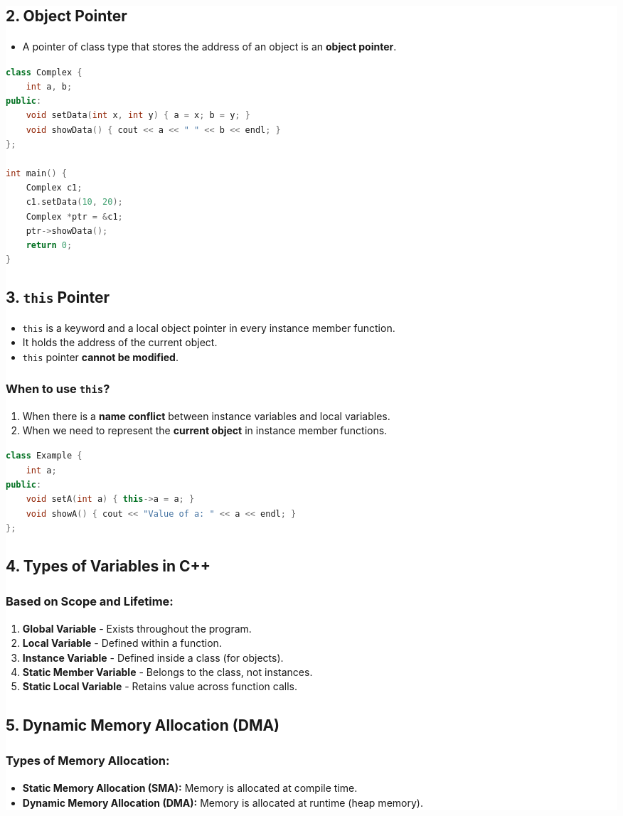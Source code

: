 ## **2. Object Pointer**
- A pointer of class type that stores the address of an object is an **object pointer**.

```cpp
class Complex {
    int a, b;
public:
    void setData(int x, int y) { a = x; b = y; }
    void showData() { cout << a << " " << b << endl; }
};

int main() {
    Complex c1;
    c1.setData(10, 20);
    Complex *ptr = &c1;
    ptr->showData();
    return 0;
}
```

## **3. `this` Pointer**
- `this` is a keyword and a local object pointer in every instance member function.
- It holds the address of the current object.
- `this` pointer **cannot be modified**.

### **When to use `this`?**
1. When there is a **name conflict** between instance variables and local variables.
2. When we need to represent the **current object** in instance member functions.

```cpp
class Example {
    int a;
public:
    void setA(int a) { this->a = a; }
    void showA() { cout << "Value of a: " << a << endl; }
};
```

## **4. Types of Variables in C++**
### **Based on Scope and Lifetime:**
1. **Global Variable** - Exists throughout the program.
2. **Local Variable** - Defined within a function.
3. **Instance Variable** - Defined inside a class (for objects).
4. **Static Member Variable** - Belongs to the class, not instances.
5. **Static Local Variable** - Retains value across function calls.

## **5. Dynamic Memory Allocation (DMA)**
### **Types of Memory Allocation:**
- **Static Memory Allocation (SMA):** Memory is allocated at compile time.
- **Dynamic Memory Allocation (DMA):** Memory is allocated at runtime (heap memory).
